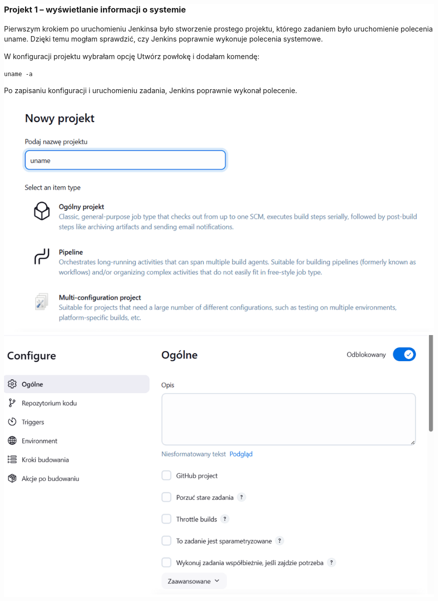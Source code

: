 ### Projekt 1 – wyświetlanie informacji o systemie

Pierwszym krokiem po uruchomieniu Jenkinsa było stworzenie prostego projektu, którego zadaniem było uruchomienie polecenia uname. Dzięki temu mogłam sprawdzić, czy Jenkins poprawnie wykonuje polecenia systemowe.

W konfiguracji projektu wybrałam opcję Utwórz powłokę i dodałam komendę:

`uname -a`

Po zapisaniu konfiguracji i uruchomieniu zadania, Jenkins poprawnie wykonał polecenie.

![alt text](screeny/Zrzut_ekranu_2025-04-28_192112-1.png)
![alt text](screeny/Zrzut_ekranu_2025-04-28_192309-1.png)